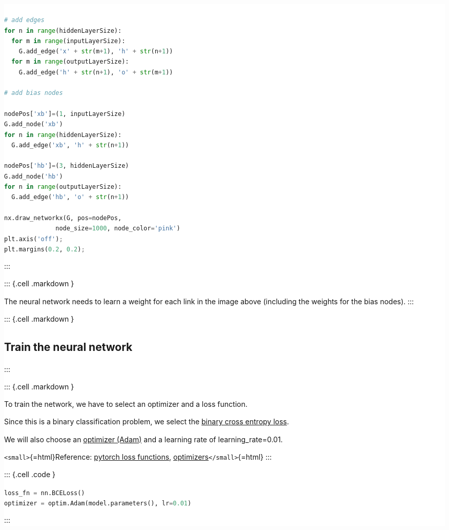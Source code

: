 ```python

# add edges
for n in range(hiddenLayerSize):
  for m in range(inputLayerSize):
    G.add_edge('x' + str(m+1), 'h' + str(n+1))
  for m in range(outputLayerSize):
    G.add_edge('h' + str(n+1), 'o' + str(m+1))

# add bias nodes

nodePos['xb']=(1, inputLayerSize)
G.add_node('xb')
for n in range(hiddenLayerSize):
  G.add_edge('xb', 'h' + str(n+1))

nodePos['hb']=(3, hiddenLayerSize)
G.add_node('hb')
for n in range(outputLayerSize):
  G.add_edge('hb', 'o' + str(n+1))

nx.draw_networkx(G, pos=nodePos,
              node_size=1000, node_color='pink')
plt.axis('off');
plt.margins(0.2, 0.2);
```
:::

::: {.cell .markdown }

The neural network needs to learn a weight for each link in the image
above (including the weights for the bias nodes).
:::


::: {.cell .markdown }
## Train the neural network
:::


::: {.cell .markdown }

To train the network, we have to select an optimizer and a loss function.

Since this is a binary classification problem, we select the [binary cross entropy loss](https://pytorch.org/docs/stable/generated/torch.nn.BCELoss.html).

We will also choose an [optimizer (Adam)](https://pytorch.org/docs/stable/generated/torch.optim.Adam.html) and a learning rate of learning_rate=0.01.

`<small>`{=html}Reference: [pytorch loss functions](https://pytorch.org/docs/stable/nn.html#loss-functions), [optimizers](https://pytorch.org/docs/stable/optim.html)`</small>`{=html}
:::

::: {.cell .code }
```python
loss_fn = nn.BCELoss()
optimizer = optim.Adam(model.parameters(), lr=0.01)
```
:::
